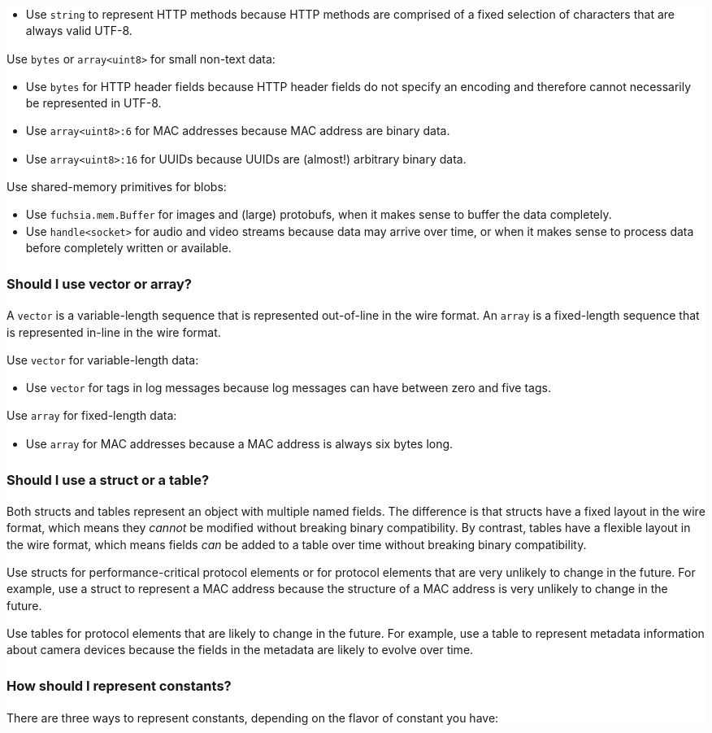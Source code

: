  * Use `string` to represent HTTP methods because HTTP methods are comprised of
   a fixed selection of characters that are always valid UTF-8.

Use `bytes` or `array<uint8>` for small non-text data:

 * Use `bytes` for HTTP header fields because HTTP header fields do not
   specify an encoding and therefore cannot necessarily be represented in UTF-8.

 * Use `array<uint8>:6` for MAC addresses because MAC address are binary data.

 * Use `array<uint8>:16` for UUIDs because UUIDs are (almost!) arbitrary binary
   data.

Use shared-memory primitives for blobs:

 * Use `fuchsia.mem.Buffer` for images and (large) protobufs, when it makes
   sense to buffer the data completely.
 * Use `handle<socket>` for audio and video streams because data may arrive over
   time, or when it makes sense to process data before completely written or
   available.

### Should I use vector or array?

A `vector` is a variable-length sequence that is represented out-of-line in the
wire format.  An `array` is a fixed-length sequence that is represented in-line
in the wire format.

Use `vector` for variable-length data:

 * Use `vector` for tags in log messages because log messages can have between
   zero and five tags.

Use `array` for fixed-length data:

 * Use `array` for MAC addresses because a MAC address is always six bytes long.

### Should I use a struct or a table?

Both structs and tables represent an object with multiple named fields. The
difference is that structs have a fixed layout in the wire format, which means
they *cannot* be modified without breaking binary compatibility. By contrast,
tables have a flexible layout in the wire format, which means fields *can* be
added to a table over time without breaking binary compatibility.

Use structs for performance-critical protocol elements or for protocol elements
that are very unlikely to change in the future. For example, use a struct to
represent a MAC address because the structure of a MAC address is very unlikely
to change in the future.

Use tables for protocol elements that are likely to change in the future.  For
example, use a table to represent metadata information about camera devices
because the fields in the metadata are likely to evolve over time.

### How should I represent constants?

There are three ways to represent constants, depending on the flavor of
constant you have:
